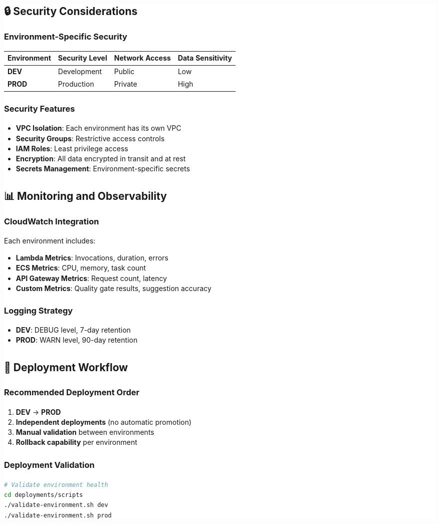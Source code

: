 ## 🔒 Security Considerations

### Environment-Specific Security

| Environment | Security Level | Network Access | Data Sensitivity |
|-------------|----------------|----------------|------------------|
| **DEV** | Development | Public | Low |
| **PROD** | Production | Private | High |

### Security Features

- **VPC Isolation**: Each environment has its own VPC
- **Security Groups**: Restrictive access controls
- **IAM Roles**: Least privilege access
- **Encryption**: All data encrypted in transit and at rest
- **Secrets Management**: Environment-specific secrets

## 📊 Monitoring and Observability

### CloudWatch Integration

Each environment includes:

- **Lambda Metrics**: Invocations, duration, errors
- **ECS Metrics**: CPU, memory, task count
- **API Gateway Metrics**: Request count, latency
- **Custom Metrics**: Quality gate results, suggestion accuracy

### Logging Strategy

- **DEV**: DEBUG level, 7-day retention
- **PROD**: WARN level, 90-day retention

## 🔄 Deployment Workflow

### Recommended Deployment Order

1. **DEV** → **PROD**
2. **Independent deployments** (no automatic promotion)
3. **Manual validation** between environments
4. **Rollback capability** per environment

### Deployment Validation

```bash
# Validate environment health
cd deployments/scripts
./validate-environment.sh dev
./validate-environment.sh prod
```
